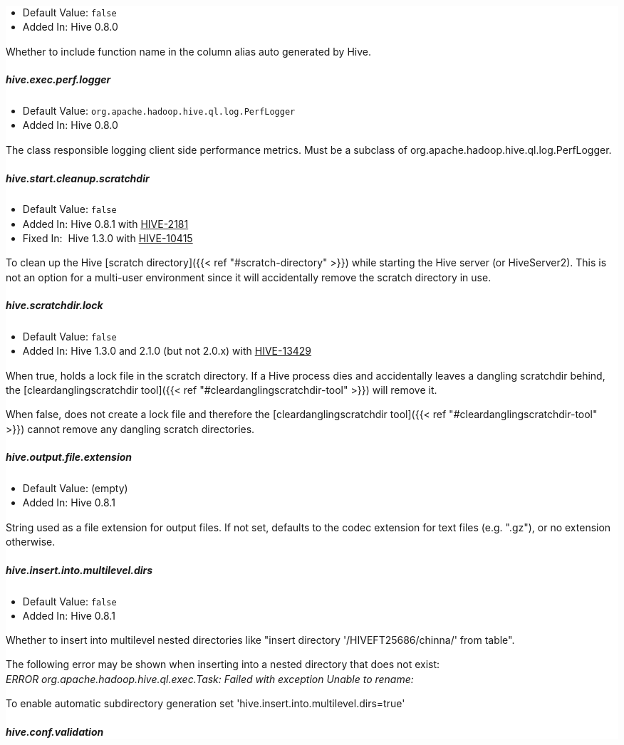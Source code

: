 * Default Value: `false`
* Added In: Hive 0.8.0

Whether to include function name in the column alias auto generated by Hive.

##### hive.exec.perf.logger

* Default Value: `org.apache.hadoop.hive.ql.log.PerfLogger`
* Added In: Hive 0.8.0

The class responsible logging client side performance metrics. Must be a subclass of org.apache.hadoop.hive.ql.log.PerfLogger.

##### hive.start.cleanup.scratchdir

* Default Value: `false`
* Added In: Hive 0.8.1 with [HIVE-2181](https://issues.apache.org/jira/browse/HIVE-2181)
* Fixed In:  Hive 1.3.0 with [HIVE-10415](https://issues.apache.org/jira/browse/HIVE-10415)

To clean up the Hive [scratch directory]({{< ref "#scratch-directory" >}}) while starting the Hive server (or HiveServer2). This is not an option for a multi-user environment since it will accidentally remove the scratch directory in use.

##### hive.scratchdir.lock

* Default Value: `false`
* Added In: Hive 1.3.0 and 2.1.0 (but not 2.0.x) with [HIVE-13429](https://issues.apache.org/jira/browse/HIVE-13429)

When true, holds a lock file in the scratch directory. If a Hive process dies and accidentally leaves a dangling scratchdir behind, the [cleardanglingscratchdir tool]({{< ref "#cleardanglingscratchdir-tool" >}}) will remove it.

When false, does not create a lock file and therefore the [cleardanglingscratchdir tool]({{< ref "#cleardanglingscratchdir-tool" >}}) cannot remove any dangling scratch directories.

##### hive.output.file.extension

* Default Value: (empty)
* Added In: Hive 0.8.1

String used as a file extension for output files. If not set, defaults to the codec extension for text files (e.g. ".gz"), or no extension otherwise.

##### hive.insert.into.multilevel.dirs

* Default Value: `false`
* Added In: Hive 0.8.1

Whether to insert into multilevel nested directories like "insert directory '/HIVEFT25686/chinna/' from table".

The following error may be shown when inserting into a nested directory that does not exist:  
*ERROR org.apache.hadoop.hive.ql.exec.Task: Failed with exception Unable to rename: <xxxx>*

To enable automatic subdirectory generation set 'hive.insert.into.multilevel.dirs=true'

##### hive.conf.validation

